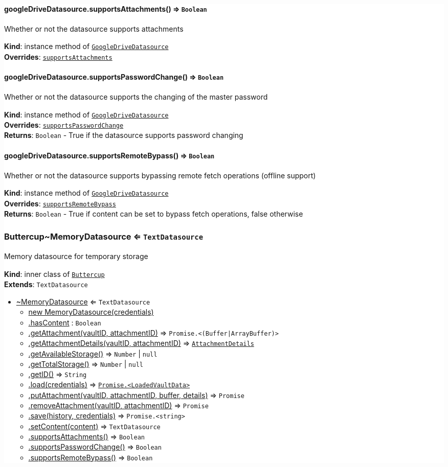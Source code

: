<a name="TextDatasource+supportsAttachments"></a>

#### googleDriveDatasource.supportsAttachments() ⇒ <code>Boolean</code>
Whether or not the datasource supports attachments

**Kind**: instance method of [<code>GoogleDriveDatasource</code>](#module_Buttercup.GoogleDriveDatasource)  
**Overrides**: [<code>supportsAttachments</code>](#TextDatasource+supportsAttachments)  
<a name="TextDatasource+supportsPasswordChange"></a>

#### googleDriveDatasource.supportsPasswordChange() ⇒ <code>Boolean</code>
Whether or not the datasource supports the changing of the master password

**Kind**: instance method of [<code>GoogleDriveDatasource</code>](#module_Buttercup.GoogleDriveDatasource)  
**Overrides**: [<code>supportsPasswordChange</code>](#TextDatasource+supportsPasswordChange)  
**Returns**: <code>Boolean</code> - True if the datasource supports password changing  
<a name="TextDatasource+supportsRemoteBypass"></a>

#### googleDriveDatasource.supportsRemoteBypass() ⇒ <code>Boolean</code>
Whether or not the datasource supports bypassing remote fetch operations
 (offline support)

**Kind**: instance method of [<code>GoogleDriveDatasource</code>](#module_Buttercup.GoogleDriveDatasource)  
**Overrides**: [<code>supportsRemoteBypass</code>](#TextDatasource+supportsRemoteBypass)  
**Returns**: <code>Boolean</code> - True if content can be set to bypass fetch operations,
 false otherwise  
<a name="module_Buttercup.MemoryDatasource"></a>

### Buttercup~MemoryDatasource ⇐ <code>TextDatasource</code>
Memory datasource for temporary storage

**Kind**: inner class of [<code>Buttercup</code>](#module_Buttercup)  
**Extends**: <code>TextDatasource</code>  

* [~MemoryDatasource](#module_Buttercup.MemoryDatasource) ⇐ <code>TextDatasource</code>
    * [new MemoryDatasource(credentials)](#new_module_Buttercup.MemoryDatasource_new)
    * [.hasContent](#TextDatasource+hasContent) : <code>Boolean</code>
    * [.getAttachment(vaultID, attachmentID)](#TextDatasource+getAttachment) ⇒ <code>Promise.&lt;(Buffer\|ArrayBuffer)&gt;</code>
    * [.getAttachmentDetails(vaultID, attachmentID)](#TextDatasource+getAttachmentDetails) ⇒ [<code>AttachmentDetails</code>](#AttachmentDetails)
    * [.getAvailableStorage()](#TextDatasource+getAvailableStorage) ⇒ <code>Number</code> \| <code>null</code>
    * [.getTotalStorage()](#TextDatasource+getTotalStorage) ⇒ <code>Number</code> \| <code>null</code>
    * [.getID()](#TextDatasource+getID) ⇒ <code>String</code>
    * [.load(credentials)](#TextDatasource+load) ⇒ [<code>Promise.&lt;LoadedVaultData&gt;</code>](#LoadedVaultData)
    * [.putAttachment(vaultID, attachmentID, buffer, details)](#TextDatasource+putAttachment) ⇒ <code>Promise</code>
    * [.removeAttachment(vaultID, attachmentID)](#TextDatasource+removeAttachment) ⇒ <code>Promise</code>
    * [.save(history, credentials)](#TextDatasource+save) ⇒ <code>Promise.&lt;string&gt;</code>
    * [.setContent(content)](#TextDatasource+setContent) ⇒ <code>TextDatasource</code>
    * [.supportsAttachments()](#TextDatasource+supportsAttachments) ⇒ <code>Boolean</code>
    * [.supportsPasswordChange()](#TextDatasource+supportsPasswordChange) ⇒ <code>Boolean</code>
    * [.supportsRemoteBypass()](#TextDatasource+supportsRemoteBypass) ⇒ <code>Boolean</code>
